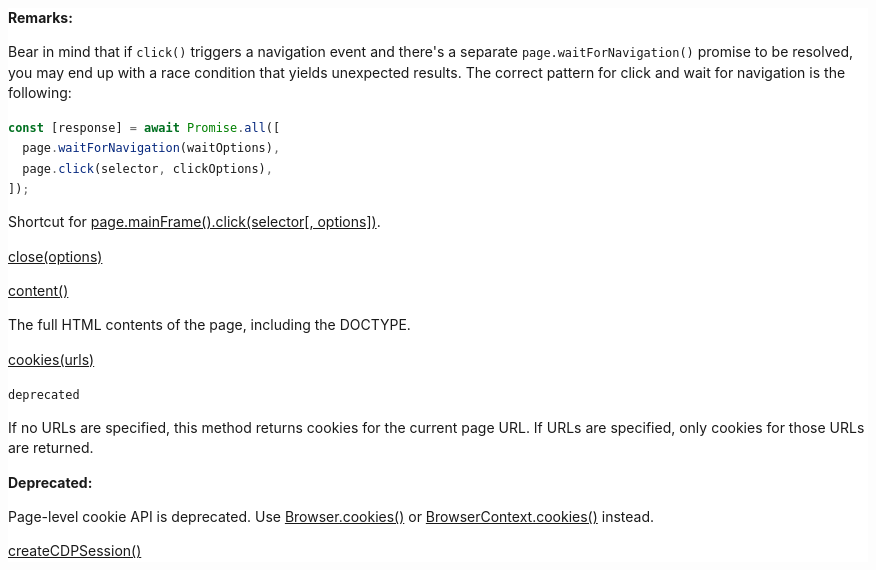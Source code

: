 **Remarks:**

Bear in mind that if `click()` triggers a navigation event and there's a separate `page.waitForNavigation()` promise to be resolved, you may end up with a race condition that yields unexpected results. The correct pattern for click and wait for navigation is the following:

```ts
const [response] = await Promise.all([
  page.waitForNavigation(waitOptions),
  page.click(selector, clickOptions),
]);
```

Shortcut for [page.mainFrame().click(selector\[, options\])](./puppeteer.frame.click.md).

</td></tr>
<tr><td>

<span id="close">[close(options)](./puppeteer.page.close.md)</span>

</td><td>

</td><td>

</td></tr>
<tr><td>

<span id="content">[content()](./puppeteer.page.content.md)</span>

</td><td>

</td><td>

The full HTML contents of the page, including the DOCTYPE.

</td></tr>
<tr><td>

<span id="cookies">[cookies(urls)](./puppeteer.page.cookies.md)</span>

</td><td>

`deprecated`

</td><td>

If no URLs are specified, this method returns cookies for the current page URL. If URLs are specified, only cookies for those URLs are returned.

**Deprecated:**

Page-level cookie API is deprecated. Use [Browser.cookies()](./puppeteer.browser.cookies.md) or [BrowserContext.cookies()](./puppeteer.browsercontext.cookies.md) instead.

</td></tr>
<tr><td>

<span id="createcdpsession">[createCDPSession()](./puppeteer.page.createcdpsession.md)</span>

</td><td>

</td><td>

